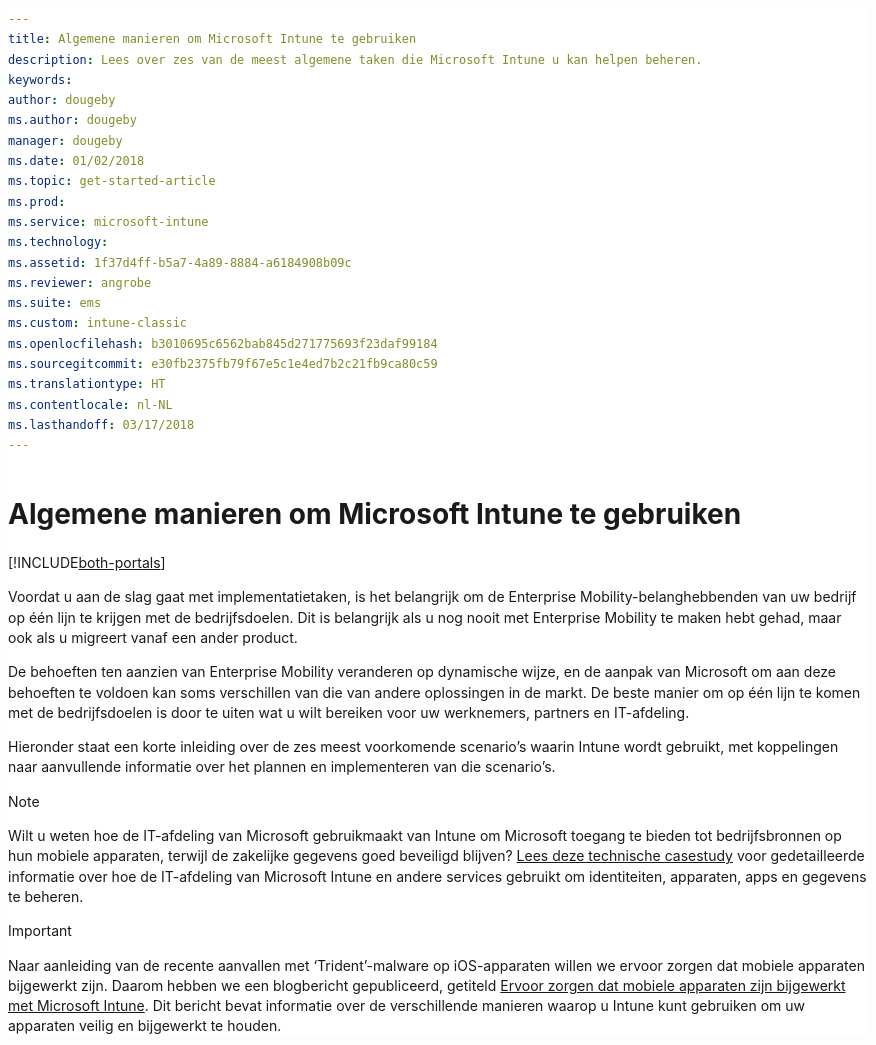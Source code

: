 ```yaml
---
title: Algemene manieren om Microsoft Intune te gebruiken
description: Lees over zes van de meest algemene taken die Microsoft Intune u kan helpen beheren.
keywords: 
author: dougeby
ms.author: dougeby
manager: dougeby
ms.date: 01/02/2018
ms.topic: get-started-article
ms.prod: 
ms.service: microsoft-intune
ms.technology: 
ms.assetid: 1f37d4ff-b5a7-4a89-8884-a6184908b09c
ms.reviewer: angrobe
ms.suite: ems
ms.custom: intune-classic
ms.openlocfilehash: b3010695c6562bab845d271775693f23daf99184
ms.sourcegitcommit: e30fb2375fb79f67e5c1e4ed7b2c21fb9ca80c59
ms.translationtype: HT
ms.contentlocale: nl-NL
ms.lasthandoff: 03/17/2018
---
```

# <a name="common-ways-to-use-microsoft-intune"></a>Algemene manieren om Microsoft Intune te gebruiken

[!INCLUDE[both-portals](./includes/note-for-both-portals.md)]

Voordat u aan de slag gaat met implementatietaken, is het belangrijk om de Enterprise Mobility-belanghebbenden van uw bedrijf op één lijn te krijgen met de bedrijfsdoelen.  Dit is belangrijk als u nog nooit met Enterprise Mobility te maken hebt gehad, maar ook als u migreert vanaf een ander product.  

De behoeften ten aanzien van Enterprise Mobility veranderen op dynamische wijze, en de aanpak van Microsoft om aan deze behoeften te voldoen kan soms verschillen van die van andere oplossingen in de markt. De beste manier om op één lijn te komen met de bedrijfsdoelen is door te uiten wat u wilt bereiken voor uw werknemers, partners en IT-afdeling.  

Hieronder staat een korte inleiding over de zes meest voorkomende scenario’s waarin Intune wordt gebruikt, met koppelingen naar aanvullende informatie over het plannen en implementeren van die scenario’s.

>[!NOTE]
>Wilt u weten hoe de IT-afdeling van Microsoft gebruikmaakt van Intune om Microsoft toegang te bieden tot bedrijfsbronnen op hun mobiele apparaten, terwijl de zakelijke gegevens goed beveiligd blijven? [Lees deze technische casestudy](https://www.microsoft.com/itshowcase/Article/Content/588) voor gedetailleerde informatie over hoe de IT-afdeling van Microsoft Intune en andere services gebruikt om identiteiten, apparaten, apps en gegevens te beheren.  

>[!IMPORTANT]
>Naar aanleiding van de recente aanvallen met ‘Trident’-malware op iOS-apparaten willen we ervoor zorgen dat mobiele apparaten bijgewerkt zijn. Daarom hebben we een blogbericht gepubliceerd, getiteld [Ervoor zorgen dat mobiele apparaten zijn bijgewerkt met Microsoft Intune](https://blogs.technet.microsoft.com/enterprisemobility/2016/08/26/ensuring-mobile-devices-are-up-to-date-using-microsoft-intune/). Dit bericht bevat informatie over de verschillende manieren waarop u Intune kunt gebruiken om uw apparaten veilig en bijgewerkt te houden.
